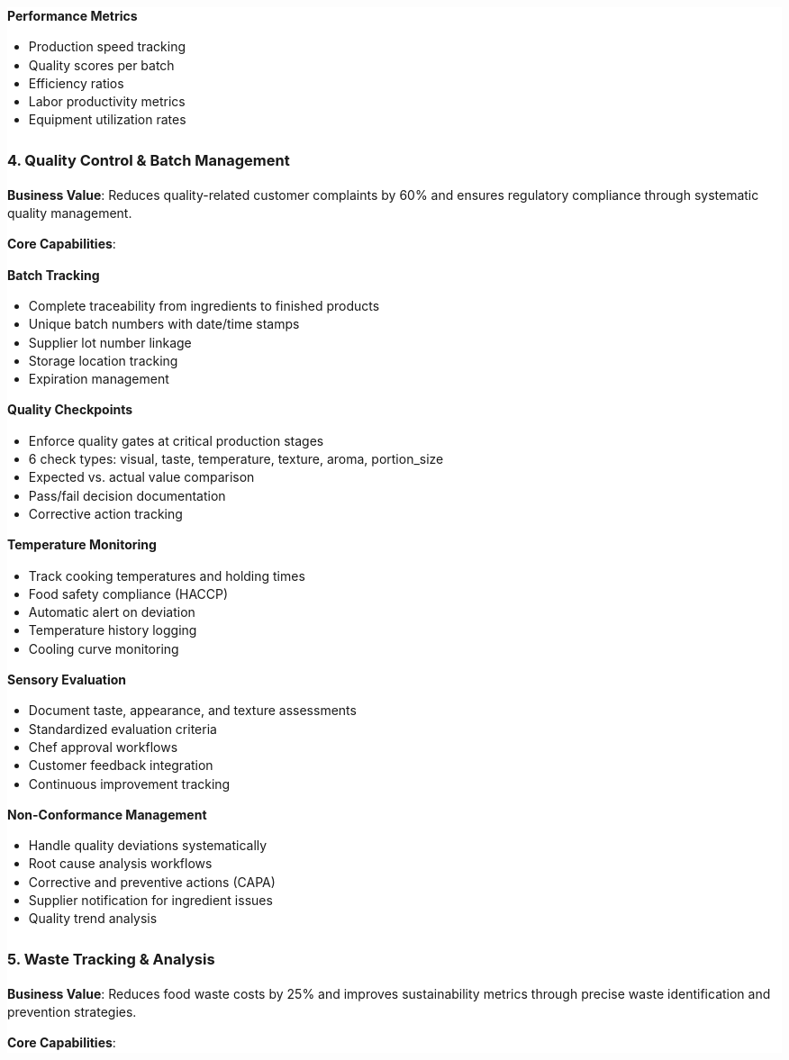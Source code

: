 **Performance Metrics**
- Production speed tracking
- Quality scores per batch
- Efficiency ratios
- Labor productivity metrics
- Equipment utilization rates

### 4. Quality Control & Batch Management

**Business Value**: Reduces quality-related customer complaints by 60% and ensures regulatory compliance through systematic quality management.

**Core Capabilities**:

**Batch Tracking**
- Complete traceability from ingredients to finished products
- Unique batch numbers with date/time stamps
- Supplier lot number linkage
- Storage location tracking
- Expiration management

**Quality Checkpoints**
- Enforce quality gates at critical production stages
- 6 check types: visual, taste, temperature, texture, aroma, portion_size
- Expected vs. actual value comparison
- Pass/fail decision documentation
- Corrective action tracking

**Temperature Monitoring**
- Track cooking temperatures and holding times
- Food safety compliance (HACCP)
- Automatic alert on deviation
- Temperature history logging
- Cooling curve monitoring

**Sensory Evaluation**
- Document taste, appearance, and texture assessments
- Standardized evaluation criteria
- Chef approval workflows
- Customer feedback integration
- Continuous improvement tracking

**Non-Conformance Management**
- Handle quality deviations systematically
- Root cause analysis workflows
- Corrective and preventive actions (CAPA)
- Supplier notification for ingredient issues
- Quality trend analysis

### 5. Waste Tracking & Analysis

**Business Value**: Reduces food waste costs by 25% and improves sustainability metrics through precise waste identification and prevention strategies.

**Core Capabilities**:
